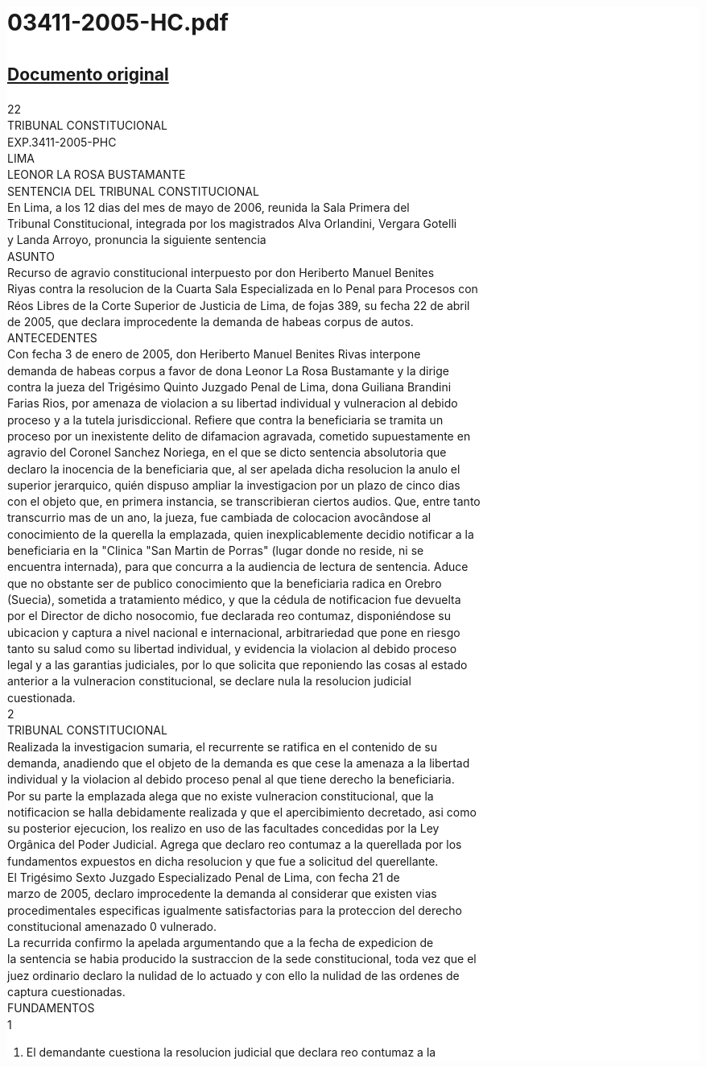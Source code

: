 
03411-2005-HC.pdf
=================
  
[Documento original](https://tc.gob.pe/jurisprudencia/2006/03411-2005-HC.pdf)  
---  
22  
TRIBUNAL CONSTITUCIONAL  
EXP.3411-2005-PHC  
LIMA  
LEONOR LA ROSA BUSTAMANTE  
SENTENCIA DEL TRIBUNAL CONSTITUCIONAL  
En Lima, a los 12 dias del mes de mayo de 2006, reunida la Sala Primera del  
Tribunal Constitucional, integrada por los magistrados Alva Orlandini, Vergara Gotelli  
y Landa Arroyo, pronuncia la siguiente sentencia  
ASUNTO  
Recurso de agravio constitucional interpuesto por don Heriberto Manuel Benites  
Riyas contra la resolucion de la Cuarta Sala Especializada en lo Penal para Procesos con  
Réos Libres de la Corte Superior de Justicia de Lima, de fojas 389, su fecha 22 de abril  
de 2005, que declara improcedente la demanda de habeas corpus de autos.  
ANTECEDENTES  
Con fecha 3 de enero de 2005, don Heriberto Manuel Benites Rivas interpone  
demanda de habeas corpus a favor de dona Leonor La Rosa Bustamante y la dirige  
contra la jueza del Trigésimo Quinto Juzgado Penal de Lima, dona Guiliana Brandini  
Farias Rios, por amenaza de violacion a su libertad individual y vulneracion al debido  
proceso y a la tutela jurisdiccional. Refiere que contra la beneficiaria se tramita un  
proceso por un inexistente delito de difamacion agravada, cometido supuestamente en  
agravio del Coronel Sanchez Noriega, en el que se dicto sentencia absolutoria que  
declaro la inocencia de la beneficiaria que, al ser apelada dicha resolucion la anulo el  
superior jerarquico, quién dispuso ampliar la investigacion por un plazo de cinco dias  
con el objeto que, en primera instancia, se transcribieran ciertos audios. Que, entre tanto  
transcurrio mas de un ano, la jueza, fue cambiada de colocacion avocândose al  
conocimiento de la querella la emplazada, quien inexplicablemente decidio notificar a la  
beneficiaria en la "Clinica "San Martin de Porras" (lugar donde no reside, ni se  
encuentra internada), para que concurra a la audiencia de lectura de sentencia. Aduce  
que no obstante ser de publico conocimiento que la beneficiaria radica en Orebro  
(Suecia), sometida a tratamiento médico, y que la cédula de notificacion fue devuelta  
por el Director de dicho nosocomio, fue declarada reo contumaz, disponiéndose su  
ubicacion y captura a nivel nacional e internacional, arbitrariedad que pone en riesgo  
tanto su salud como su libertad individual, y evidencia la violacion al debido proceso  
legal y a las garantias judiciales, por lo que solicita que reponiendo las cosas al estado  
anterior a la vulneracion constitucional, se declare nula la resolucion judicial  
cuestionada.  
2  
TRIBUNAL CONSTITUCIONAL  
Realizada la investigacion sumaria, el recurrente se ratifica en el contenido de su  
demanda, anadiendo que el objeto de la demanda es que cese la amenaza a la libertad  
individual y la violacion al debido proceso penal al que tiene derecho la beneficiaria.  
Por su parte la emplazada alega que no existe vulneracion constitucional, que la  
notificacion se halla debidamente realizada y que el apercibimiento decretado, asi como  
su posterior ejecucion, los realizo en uso de las facultades concedidas por la Ley  
Orgânica del Poder Judicial. Agrega que declaro reo contumaz a la querellada por los  
fundamentos expuestos en dicha resolucion y que fue a solicitud del querellante.  
El Trigésimo Sexto Juzgado Especializado Penal de Lima, con fecha 21 de  
marzo de 2005, declaro improcedente la demanda al considerar que existen vias  
procedimentales especificas igualmente satisfactorias para la proteccion del derecho  
constitucional amenazado 0 vulnerado.  
La recurrida confirmo la apelada argumentando que a la fecha de expedicion de  
la sentencia se habia producido la sustraccion de la sede constitucional, toda vez que el  
juez ordinario declaro la nulidad de lo actuado y con ello la nulidad de las ordenes de  
captura cuestionadas.  
FUNDAMENTOS  
1  
1. El demandante cuestiona la resolucion judicial que declara reo contumaz a la  